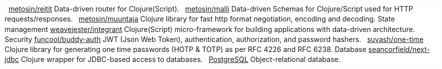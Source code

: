 
<tr>
<td class="org-left">&#xa0;</td>
<td class="org-left"><a href="https://github.com/metosin/reitit">metosin/reitit</a></td>
<td class="org-left">Data-driven router for Clojure(Script).</td>
</tr>


<tr>
<td class="org-left">&#xa0;</td>
<td class="org-left"><a href="https://github.com/metosin/malli">metosin/malli</a></td>
<td class="org-left">Data-driven Schemas for Clojure/Script used for HTTP requests/responses.</td>
</tr>


<tr>
<td class="org-left">&#xa0;</td>
<td class="org-left"><a href="https://github.com/metosin/muuntaja">metosin/muuntaja</a></td>
<td class="org-left">Clojure library for fast http format negotiation, encoding and decoding.</td>
</tr>


<tr>
<td class="org-left">State management</td>
<td class="org-left"><a href="https://github.com/weavejester/integrant">weavejester/integrant</a></td>
<td class="org-left">Clojure(Script) micro-framework for building applications with data-driven architecture.</td>
</tr>


<tr>
<td class="org-left">Security</td>
<td class="org-left"><a href="https://github.com/funcool/buddy-auth">funcool/buddy-auth</a></td>
<td class="org-left">JWT (Json Web Token), authentication, authorization, and password hashers.</td>
</tr>


<tr>
<td class="org-left">&#xa0;</td>
<td class="org-left"><a href="https://github.com/suvash/one-time">suvash/one-time</a></td>
<td class="org-left">Clojure library for generating one time passwords (HOTP &amp; TOTP) as per RFC 4226 and RFC 6238.</td>
</tr>


<tr>
<td class="org-left">Database</td>
<td class="org-left"><a href="https://github.com/seancorfield/next-jdbc">seancorfield/next-jdbc</a></td>
<td class="org-left">Clojure wrapper for JDBC-based access to databases.</td>
</tr>


<tr>
<td class="org-left">&#xa0;</td>
<td class="org-left"><a href="https://www.postgresql.org/">PostgreSQL</a></td>
<td class="org-left">Object-relational database.</td>
</tr>
